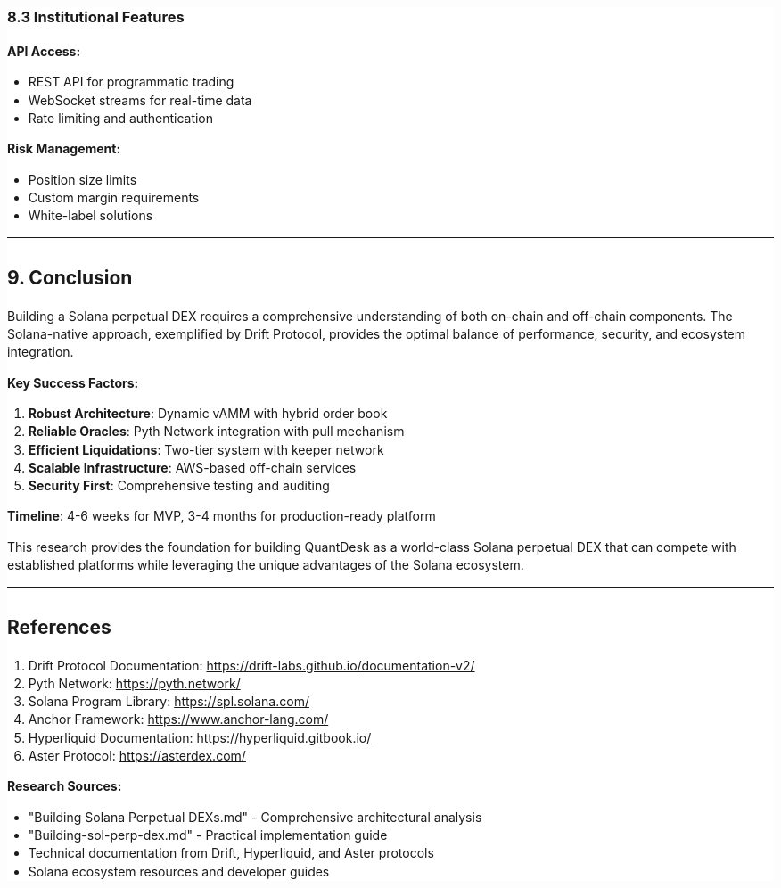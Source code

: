 ### **8.3 Institutional Features**

**API Access:**
- REST API for programmatic trading
- WebSocket streams for real-time data
- Rate limiting and authentication

**Risk Management:**
- Position size limits
- Custom margin requirements
- White-label solutions

---

## **9. Conclusion**

Building a Solana perpetual DEX requires a comprehensive understanding of both on-chain and off-chain components. The Solana-native approach, exemplified by Drift Protocol, provides the optimal balance of performance, security, and ecosystem integration.

**Key Success Factors:**
1. **Robust Architecture**: Dynamic vAMM with hybrid order book
2. **Reliable Oracles**: Pyth Network integration with pull mechanism
3. **Efficient Liquidations**: Two-tier system with keeper network
4. **Scalable Infrastructure**: AWS-based off-chain services
5. **Security First**: Comprehensive testing and auditing

**Timeline**: 4-6 weeks for MVP, 3-4 months for production-ready platform

This research provides the foundation for building QuantDesk as a world-class Solana perpetual DEX that can compete with established platforms while leveraging the unique advantages of the Solana ecosystem.

---

## **References**

1. Drift Protocol Documentation: https://drift-labs.github.io/documentation-v2/
2. Pyth Network: https://pyth.network/
3. Solana Program Library: https://spl.solana.com/
4. Anchor Framework: https://www.anchor-lang.com/
5. Hyperliquid Documentation: https://hyperliquid.gitbook.io/
6. Aster Protocol: https://asterdex.com/

**Research Sources:**
- "Building Solana Perpetual DEXs.md" - Comprehensive architectural analysis
- "Building-sol-perp-dex.md" - Practical implementation guide
- Technical documentation from Drift, Hyperliquid, and Aster protocols
- Solana ecosystem resources and developer guides
